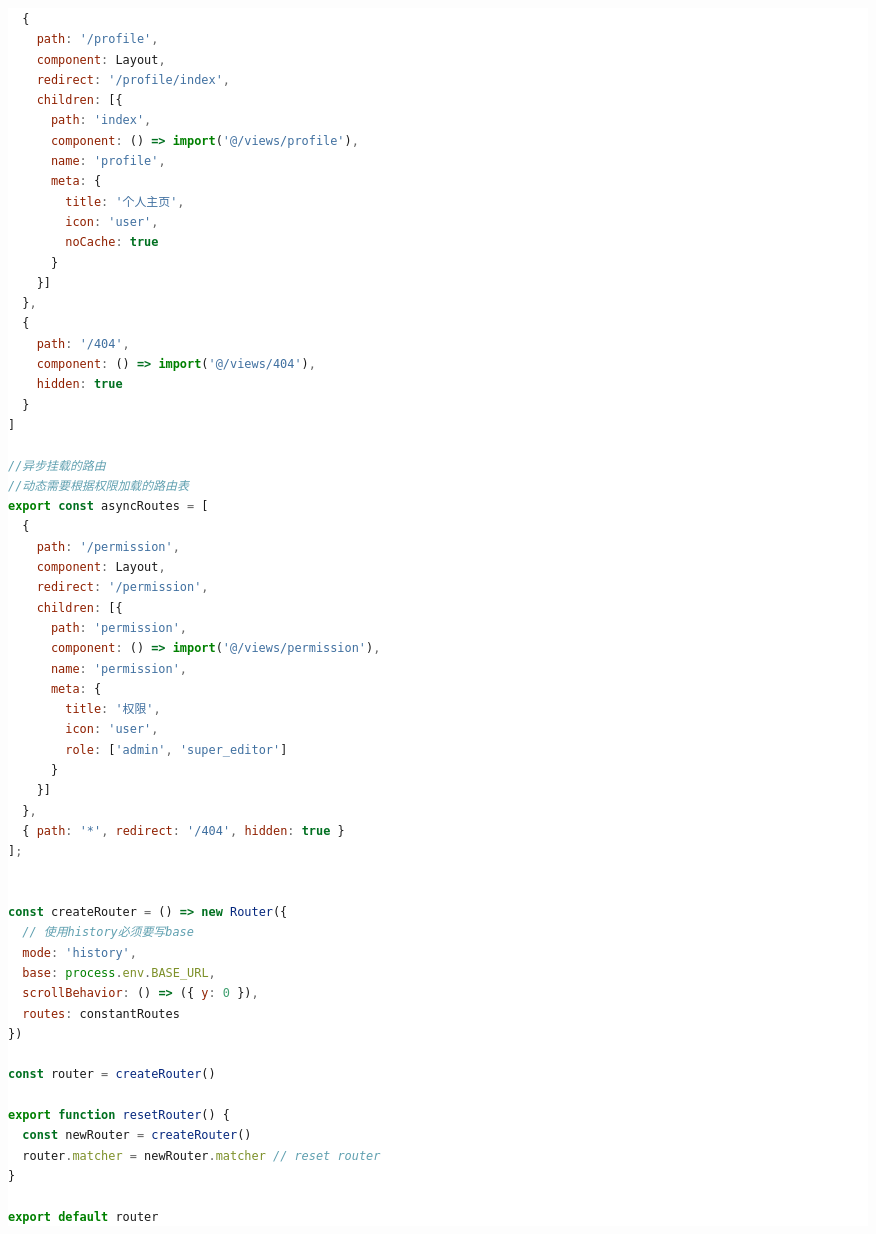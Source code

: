 ~~~js
  {
    path: '/profile',
    component: Layout,
    redirect: '/profile/index',
    children: [{
      path: 'index',
      component: () => import('@/views/profile'),
      name: 'profile',
      meta: {
        title: '个人主页',
        icon: 'user',
        noCache: true
      }
    }]
  },
  {
    path: '/404',
    component: () => import('@/views/404'),
    hidden: true
  }
]

//异步挂载的路由
//动态需要根据权限加载的路由表 
export const asyncRoutes = [
  {
    path: '/permission',
    component: Layout,
    redirect: '/permission',
    children: [{
      path: 'permission',
      component: () => import('@/views/permission'),
      name: 'permission',
      meta: {
        title: '权限',
        icon: 'user',
        role: ['admin', 'super_editor']
      }
    }]
  },
  { path: '*', redirect: '/404', hidden: true }
];


const createRouter = () => new Router({
  // 使用history必须要写base
  mode: 'history',
  base: process.env.BASE_URL,
  scrollBehavior: () => ({ y: 0 }),
  routes: constantRoutes
})

const router = createRouter()

export function resetRouter() {
  const newRouter = createRouter()
  router.matcher = newRouter.matcher // reset router
}

export default router

~~~
